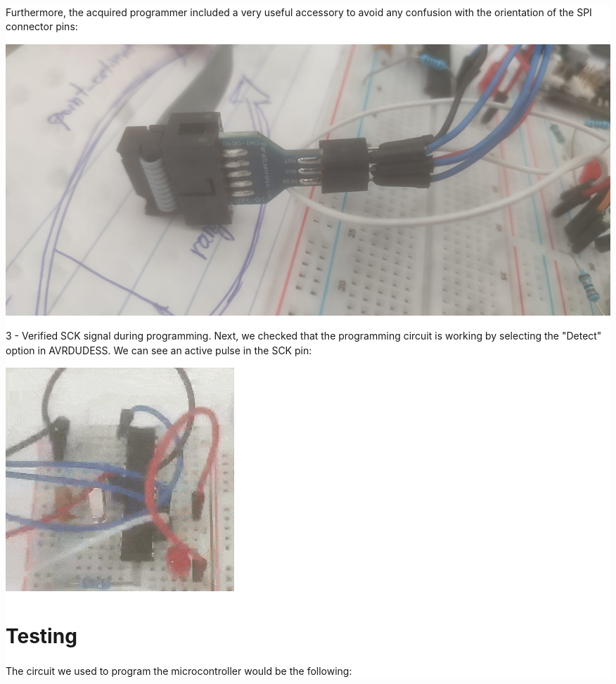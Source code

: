 Furthermore, the acquired programmer included a very useful accessory to avoid any confusion with the orientation of the SPI connector pins:

![interfac_10_to_6_SPI](../assets/blog_images/2025-04-23-ATMega328PU_two_leds/interfac_10_to_6_SPI.jpg)

3 - Verified SCK signal during programming. Next, we checked that the programming circuit is working by selecting the "Detect" option in AVRDUDESS. We can see an active pulse in the SCK pin:

![sck_detect](../assets/blog_images/2025-04-23-ATMega328PU_two_leds/sck_detect.gif)

# Testing

The circuit we used to program the microcontroller would be the following:
